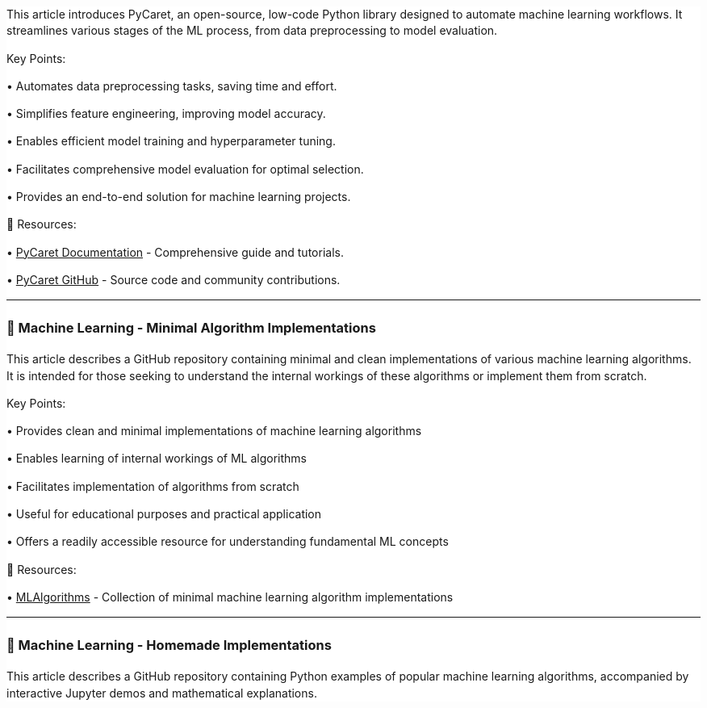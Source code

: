 This article introduces PyCaret, an open-source, low-code Python library designed to automate machine learning workflows.  It streamlines various stages of the ML process, from data preprocessing to model evaluation.


Key Points:

• Automates data preprocessing tasks, saving time and effort.


• Simplifies feature engineering, improving model accuracy.


• Enables efficient model training and hyperparameter tuning.


• Facilitates comprehensive model evaluation for optimal selection.


• Provides an end-to-end solution for machine learning projects.



🔗 Resources:

• [PyCaret Documentation](https://pycaret.org/docs/) - Comprehensive guide and tutorials.

• [PyCaret GitHub](https://github.com/pycaret/pycaret) - Source code and community contributions.

---

### 🤖 Machine Learning - Minimal Algorithm Implementations

This article describes a GitHub repository containing minimal and clean implementations of various machine learning algorithms.  It is intended for those seeking to understand the internal workings of these algorithms or implement them from scratch.

Key Points:

• Provides clean and minimal implementations of machine learning algorithms


• Enables learning of internal workings of ML algorithms


• Facilitates implementation of algorithms from scratch


• Useful for educational purposes and practical application


• Offers a readily accessible resource for understanding fundamental ML concepts



🔗 Resources:

• [MLAlgorithms](https://github.com/rushter/MLAlgorithms) - Collection of minimal machine learning algorithm implementations

---

### 🤖 Machine Learning - Homemade Implementations

This article describes a GitHub repository containing Python examples of popular machine learning algorithms, accompanied by interactive Jupyter demos and mathematical explanations.
